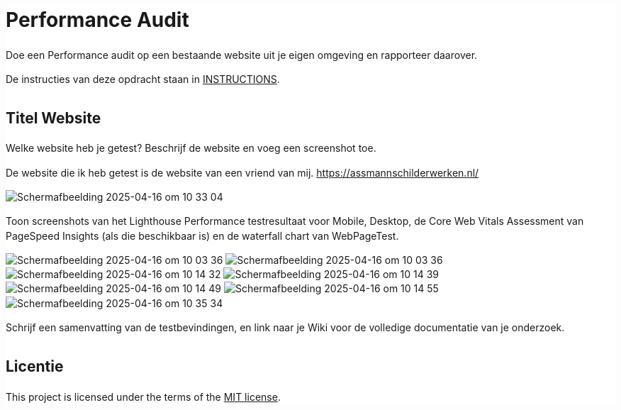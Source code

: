 # Performance Audit 

Doe een Performance audit op een bestaande website uit je eigen omgeving en rapporteer daarover.

De instructies van deze opdracht staan in [INSTRUCTIONS](https://github.com/fdnd-task/performance-audit/blob/main/docs/INSTRUCTIONS.md).


## Titel Website

Welke website heb je getest? Beschrijf de website en voeg een screenshot toe.

De website die ik heb getest is de website van een vriend van mij. https://assmannschilderwerken.nl/

<img width="1440" alt="Scherm­afbeelding 2025-04-16 om 10 33 04" src="https://github.com/user-attachments/assets/e7087554-0f6c-45b9-9206-b3b0260de1db" />


Toon screenshots van het Lighthouse Performance testresultaat voor Mobile, Desktop, de Core Web Vitals Assessment van PageSpeed Insights (als die beschikbaar is) en de waterfall chart van WebPageTest.

<img width="1440" alt="Scherm­afbeelding 2025-04-16 om 10 03 36" src="https://github.com/user-attachments/assets/8f8147fc-a6ab-418f-b585-c4536d99208d" />
<img width="1440" alt="Scherm­afbeelding 2025-04-16 om 10 03 36" src="https://github.com/user-attachments/assets/d2d3a0f6-1e30-4ad7-8574-65d3de5ffab9" />
<img width="1440" alt="Scherm­afbeelding 2025-04-16 om 10 14 32" src="https://github.com/user-attachments/assets/126ef801-c379-4b30-9156-cce4fbf343d6" />
<img width="1440" alt="Scherm­afbeelding 2025-04-16 om 10 14 39" src="https://github.com/user-attachments/assets/4af2041f-88b5-40a7-95c4-fbe99aac4be7" />
<img width="1440" alt="Scherm­afbeelding 2025-04-16 om 10 14 49" src="https://github.com/user-attachments/assets/8827bac1-71af-4b38-a95e-f18aedbab7c7" />
<img width="1440" alt="Scherm­afbeelding 2025-04-16 om 10 14 55" src="https://github.com/user-attachments/assets/471cf4ae-13d3-4958-b5c3-419c85ad9fe5" />
<img width="942" alt="Scherm­afbeelding 2025-04-16 om 10 35 34" src="https://github.com/user-attachments/assets/84a6ec1d-1cc0-4336-be96-1f30994acb32" />








Schrijf een samenvatting van de testbevindingen, en link naar je Wiki voor de volledige documentatie van je onderzoek.

## Licentie

This project is licensed under the terms of the [MIT license](./LICENSE).
